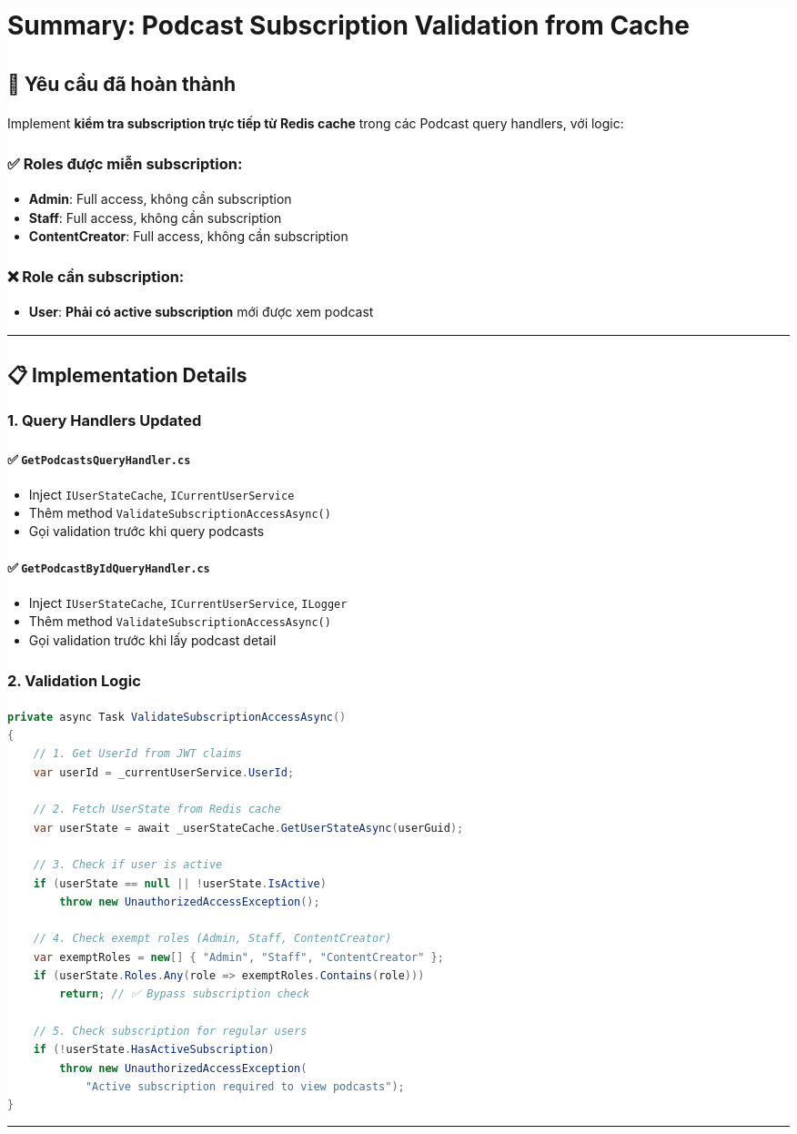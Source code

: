 # Summary: Podcast Subscription Validation from Cache

## 🎯 Yêu cầu đã hoàn thành

Implement **kiểm tra subscription trực tiếp từ Redis cache** trong các Podcast query handlers, với logic:

### ✅ Roles được miễn subscription:
- **Admin**: Full access, không cần subscription
- **Staff**: Full access, không cần subscription  
- **ContentCreator**: Full access, không cần subscription

### ❌ Role cần subscription:
- **User**: **Phải có active subscription** mới được xem podcast

---

## 📋 Implementation Details

### 1. Query Handlers Updated

#### ✅ `GetPodcastsQueryHandler.cs`
- Inject `IUserStateCache`, `ICurrentUserService`
- Thêm method `ValidateSubscriptionAccessAsync()`
- Gọi validation trước khi query podcasts

#### ✅ `GetPodcastByIdQueryHandler.cs`
- Inject `IUserStateCache`, `ICurrentUserService`, `ILogger`
- Thêm method `ValidateSubscriptionAccessAsync()`
- Gọi validation trước khi lấy podcast detail

### 2. Validation Logic

```csharp
private async Task ValidateSubscriptionAccessAsync()
{
    // 1. Get UserId from JWT claims
    var userId = _currentUserService.UserId;
    
    // 2. Fetch UserState from Redis cache
    var userState = await _userStateCache.GetUserStateAsync(userGuid);
    
    // 3. Check if user is active
    if (userState == null || !userState.IsActive)
        throw new UnauthorizedAccessException();
    
    // 4. Check exempt roles (Admin, Staff, ContentCreator)
    var exemptRoles = new[] { "Admin", "Staff", "ContentCreator" };
    if (userState.Roles.Any(role => exemptRoles.Contains(role)))
        return; // ✅ Bypass subscription check
    
    // 5. Check subscription for regular users
    if (!userState.HasActiveSubscription)
        throw new UnauthorizedAccessException(
            "Active subscription required to view podcasts");
}
```

---